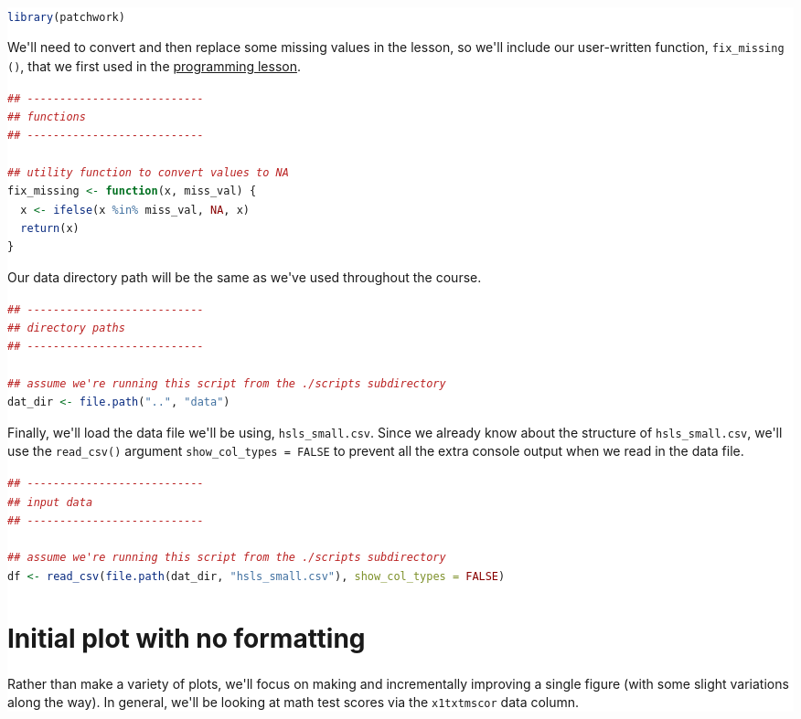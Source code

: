 ```r
library(patchwork)
```

We'll need to convert and then replace some missing values in the
lesson, so we'll include our user-written function, `fix_missing()`,
that we first used in the [programming
lesson](../lessons/programming.html).


```r
## ---------------------------
## functions
## ---------------------------

## utility function to convert values to NA
fix_missing <- function(x, miss_val) {
  x <- ifelse(x %in% miss_val, NA, x)
  return(x)
}
```

Our data directory path will be the same as we've used throughout the
course. 


```r
## ---------------------------
## directory paths
## ---------------------------

## assume we're running this script from the ./scripts subdirectory
dat_dir <- file.path("..", "data")
```

Finally, we'll load the data file we'll be using,
`hsls_small.csv`. Since we already know about the structure of
`hsls_small.csv`, we'll use the `read_csv()` argument `show_col_types
= FALSE` to prevent all the extra console output when we read in the
data file.


```r
## ---------------------------
## input data
## ---------------------------

## assume we're running this script from the ./scripts subdirectory
df <- read_csv(file.path(dat_dir, "hsls_small.csv"), show_col_types = FALSE)
```

# Initial plot with no formatting

Rather than make a variety of plots, we'll focus on making and
incrementally improving a single figure (with some slight variations
along the way). In general, we'll be looking at math test scores via
the `x1txtmscor` data column.
